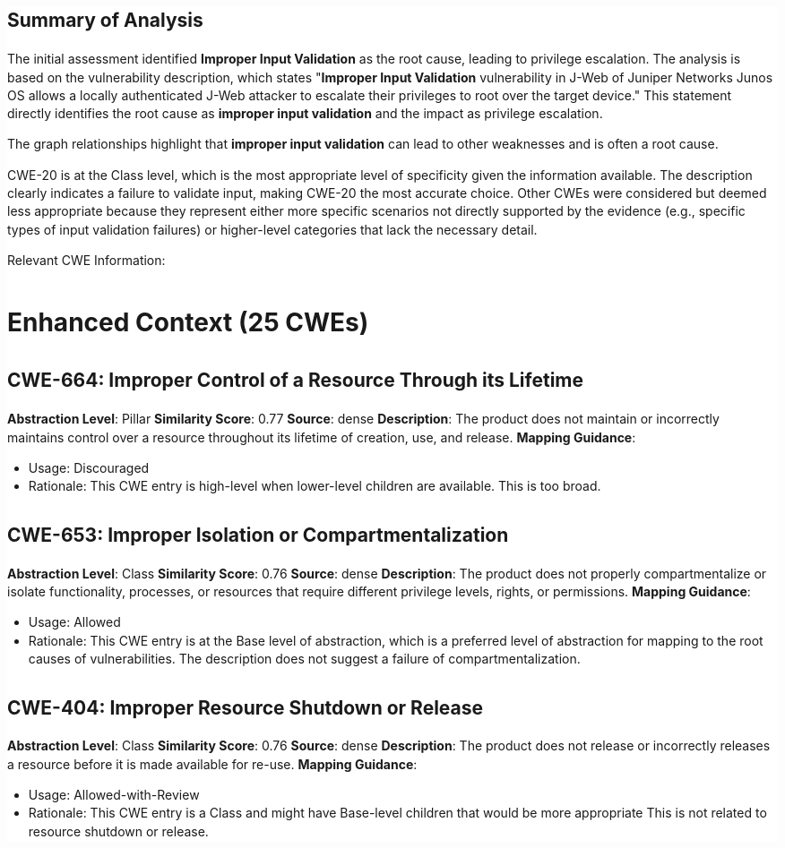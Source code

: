 ## Summary of Analysis

The initial assessment identified **Improper Input Validation** as the root cause, leading to privilege escalation. The analysis is based on the vulnerability description, which states "**Improper Input Validation** vulnerability in J-Web of Juniper Networks Junos OS allows a locally authenticated J-Web attacker to escalate their privileges to root over the target device." This statement directly identifies the root cause as **improper input validation** and the impact as privilege escalation.

The graph relationships highlight that **improper input validation** can lead to other weaknesses and is often a root cause.

CWE-20 is at the Class level, which is the most appropriate level of specificity given the information available. The description clearly indicates a failure to validate input, making CWE-20 the most accurate choice. Other CWEs were considered but deemed less appropriate because they represent either more specific scenarios not directly supported by the evidence (e.g., specific types of input validation failures) or higher-level categories that lack the necessary detail.

Relevant CWE Information:

# Enhanced Context (25 CWEs)

## CWE-664: Improper Control of a Resource Through its Lifetime
**Abstraction Level**: Pillar
**Similarity Score**: 0.77
**Source**: dense
**Description**: The product does not maintain or incorrectly maintains control over a resource throughout its lifetime of creation, use, and release.
**Mapping Guidance**:
- Usage: Discouraged
- Rationale: This CWE entry is high-level when lower-level children are available.
This is too broad.

## CWE-653: Improper Isolation or Compartmentalization
**Abstraction Level**: Class
**Similarity Score**: 0.76
**Source**: dense
**Description**: The product does not properly compartmentalize or isolate functionality, processes, or resources that require different privilege levels, rights, or permissions.
**Mapping Guidance**:
- Usage: Allowed
- Rationale: This CWE entry is at the Base level of abstraction, which is a preferred level of abstraction for mapping to the root causes of vulnerabilities.
The description does not suggest a failure of compartmentalization.

## CWE-404: Improper Resource Shutdown or Release
**Abstraction Level**: Class
**Similarity Score**: 0.76
**Source**: dense
**Description**: The product does not release or incorrectly releases a resource before it is made available for re-use.
**Mapping Guidance**:
- Usage: Allowed-with-Review
- Rationale: This CWE entry is a Class and might have Base-level children that would be more appropriate
This is not related to resource shutdown or release.
